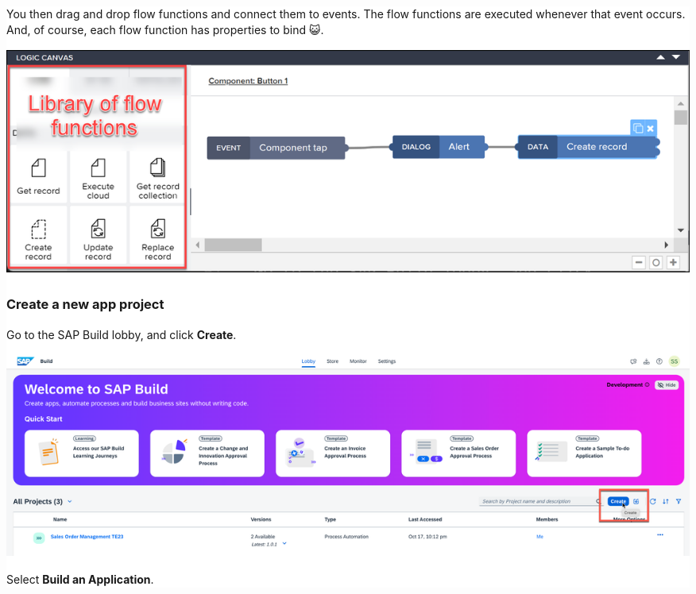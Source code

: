 You then drag and drop flow functions and connect them to events. The flow functions are executed whenever that event occurs. And, of course, each flow function has properties to bind 😺.

![Flow functions](flows.png)


### Create a new app project
Go to the SAP Build lobby, and click **Create**.

![Create project](new-project-create.png)

Select **Build an Application**.
